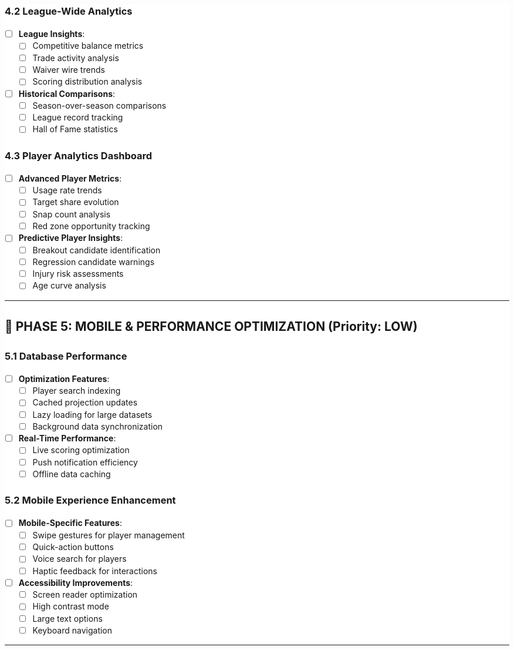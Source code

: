 ### 4.2 League-Wide Analytics
- [ ] **League Insights**:
  - [ ] Competitive balance metrics
  - [ ] Trade activity analysis
  - [ ] Waiver wire trends
  - [ ] Scoring distribution analysis
- [ ] **Historical Comparisons**:
  - [ ] Season-over-season comparisons
  - [ ] League record tracking
  - [ ] Hall of Fame statistics

### 4.3 Player Analytics Dashboard
- [ ] **Advanced Player Metrics**:
  - [ ] Usage rate trends
  - [ ] Target share evolution
  - [ ] Snap count analysis
  - [ ] Red zone opportunity tracking
- [ ] **Predictive Player Insights**:
  - [ ] Breakout candidate identification
  - [ ] Regression candidate warnings
  - [ ] Injury risk assessments
  - [ ] Age curve analysis

---

## 🚀 PHASE 5: MOBILE & PERFORMANCE OPTIMIZATION (Priority: LOW)

### 5.1 Database Performance
- [ ] **Optimization Features**:
  - [ ] Player search indexing
  - [ ] Cached projection updates
  - [ ] Lazy loading for large datasets
  - [ ] Background data synchronization
- [ ] **Real-Time Performance**:
  - [ ] Live scoring optimization
  - [ ] Push notification efficiency
  - [ ] Offline data caching

### 5.2 Mobile Experience Enhancement
- [ ] **Mobile-Specific Features**:
  - [ ] Swipe gestures for player management
  - [ ] Quick-action buttons
  - [ ] Voice search for players
  - [ ] Haptic feedback for interactions
- [ ] **Accessibility Improvements**:
  - [ ] Screen reader optimization
  - [ ] High contrast mode
  - [ ] Large text options
  - [ ] Keyboard navigation

---